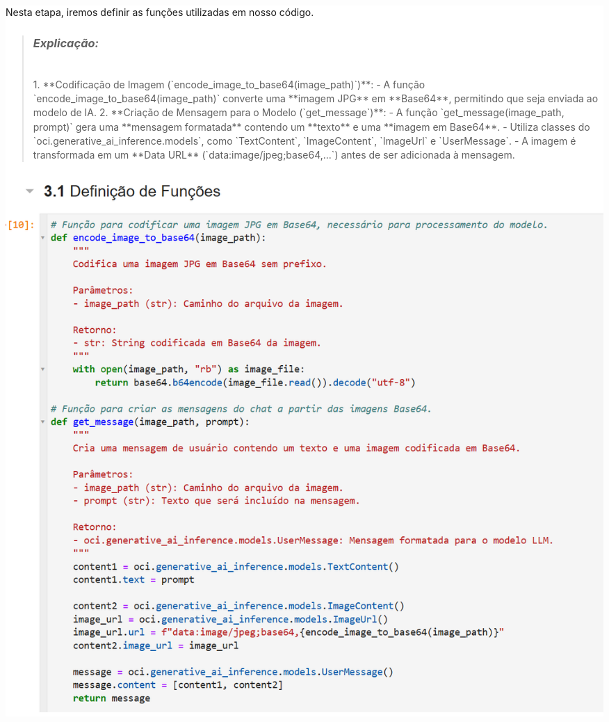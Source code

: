 Nesta etapa, iremos definir as funções utilizadas em nosso código.

>### *Explicação:*
><br>
>   1. **Codificação de Imagem (`encode_image_to_base64(image_path)`)**:  
>       - A função `encode_image_to_base64(image_path)` converte uma **imagem JPG** em **Base64**, permitindo que seja enviada ao modelo de IA.
>   2. **Criação de Mensagem para o Modelo (`get_message`)**:  
>       - A função `get_message(image_path, prompt)` gera uma **mensagem formatada** contendo um **texto** e uma **imagem em Base64**.  
>       - Utiliza classes do `oci.generative_ai_inference.models`, como `TextContent`, `ImageContent`, `ImageUrl` e `UserMessage`.  
>       - A imagem é transformada em um **Data URL** (`data:image/jpeg;base64,...`) antes de ser adicionada à mensagem.

![Create Functions 1](images/create-functions-1.png)
